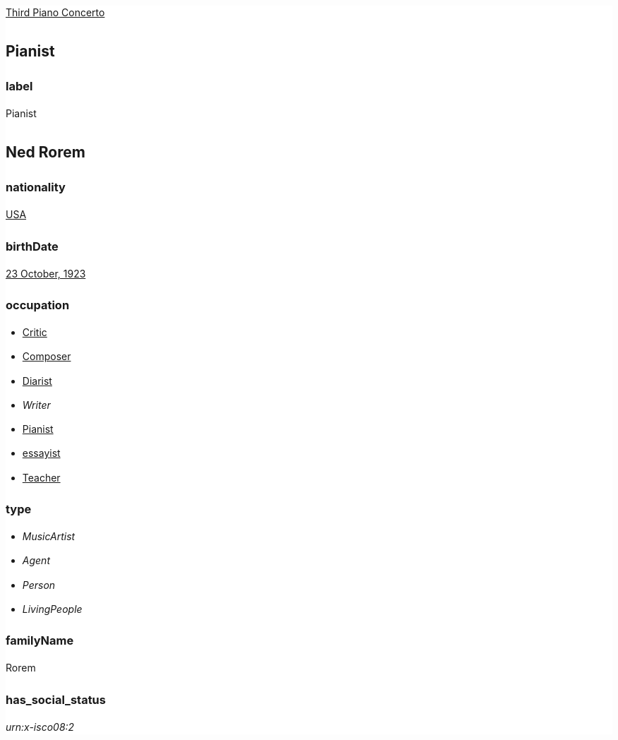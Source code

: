 
[Third Piano Concerto](#Third-Piano-Concerto)

## Pianist

### label


Pianist

## Ned Rorem

### nationality


[USA](#USA)

### birthDate


[23 October, 1923](#23-October-1923)

### occupation

 - [Critic](#Critic)

 - [Composer](#Composer)

 - [Diarist](#Diarist)

 - *Writer*

 - [Pianist](#Pianist)

 - [essayist](#essayist)

 - [Teacher](#Teacher)

### type

 - *MusicArtist*

 - *Agent*

 - *Person*

 - *LivingPeople*

### familyName


Rorem

### has_social_status


*urn:x-isco08:2*
